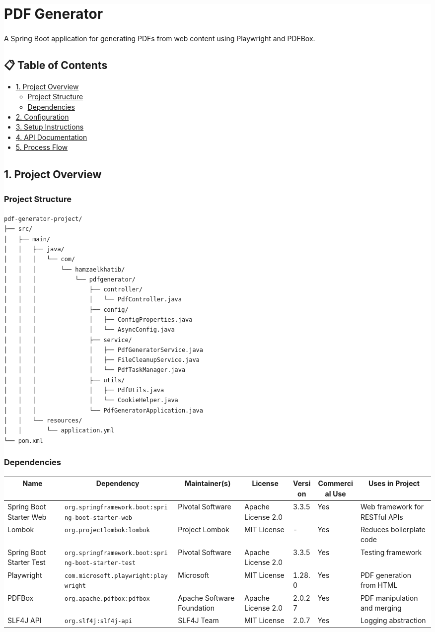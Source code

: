 # PDF Generator

A Spring Boot application for generating PDFs from web content using Playwright and PDFBox.

## 📋 Table of Contents
- [1. Project Overview](#1-project-overview)
    - [Project Structure](#project-structure)
    - [Dependencies](#dependencies)
- [2. Configuration](#2-configuration)
- [3. Setup Instructions](#3-setup-instructions)
- [4. API Documentation](#4-api-documentation)
- [5. Process Flow](#5-process-flow)

## 1. Project Overview

### Project Structure
```plaintext
pdf-generator-project/
├── src/
│   ├── main/
│   │   ├── java/
│   │   │   └── com/
│   │   │       └── hamzaelkhatib/
│   │   │           └── pdfgenerator/
│   │   │               ├── controller/
│   │   │               │   └── PdfController.java
│   │   │               ├── config/
│   │   │               │   ├── ConfigProperties.java
│   │   │               │   └── AsyncConfig.java
│   │   │               ├── service/
│   │   │               │   ├── PdfGeneratorService.java
│   │   │               │   ├── FileCleanupService.java
│   │   │               │   └── PdfTaskManager.java
│   │   │               ├── utils/
│   │   │               │   ├── PdfUtils.java
│   │   │               │   └── CookieHelper.java
│   │   │               └── PdfGeneratorApplication.java
│   │   └── resources/
│   │       └── application.yml
└── pom.xml
```

### Dependencies

| Name | Dependency | Maintainer(s) | License | Version | Commercial Use | Uses in Project |
|------|------------|---------------|----------|----------|----------------|-----------------|
| Spring Boot Starter Web | `org.springframework.boot:spring-boot-starter-web` | Pivotal Software | Apache License 2.0 | 3.3.5 | Yes | Web framework for RESTful APIs |
| Lombok | `org.projectlombok:lombok` | Project Lombok | MIT License | - | Yes | Reduces boilerplate code |
| Spring Boot Starter Test | `org.springframework.boot:spring-boot-starter-test` | Pivotal Software | Apache License 2.0 | 3.3.5 | Yes | Testing framework |
| Playwright | `com.microsoft.playwright:playwright` | Microsoft | MIT License | 1.28.0 | Yes | PDF generation from HTML |
| PDFBox | `org.apache.pdfbox:pdfbox` | Apache Software Foundation | Apache License 2.0 | 2.0.27 | Yes | PDF manipulation and merging |
| SLF4J API | `org.slf4j:slf4j-api` | SLF4J Team | MIT License | 2.0.7 | Yes | Logging abstraction |
